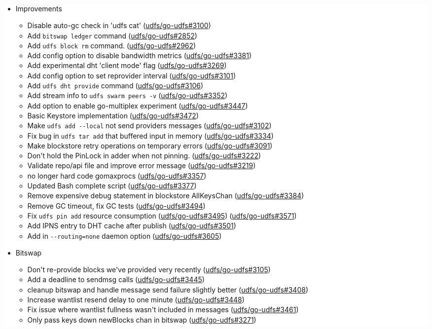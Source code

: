 
- Improvements
	- Disable auto-gc check in 'udfs cat'  ([udfs/go-udfs#3100](https://github.com/udfs/go-udfs/pull/3100))
	- Add `bitswap ledger` command  ([udfs/go-udfs#2852](https://github.com/udfs/go-udfs/pull/2852))
	- Add `udfs block rm` command.  ([udfs/go-udfs#2962](https://github.com/udfs/go-udfs/pull/2962))
	- Add config option to disable bandwidth metrics   ([udfs/go-udfs#3381](https://github.com/udfs/go-udfs/pull/3381))
	- Add experimental dht 'client mode' flag  ([udfs/go-udfs#3269](https://github.com/udfs/go-udfs/pull/3269))
	- Add config option to set reprovider interval  ([udfs/go-udfs#3101](https://github.com/udfs/go-udfs/pull/3101))
	- Add `udfs dht provide` command  ([udfs/go-udfs#3106](https://github.com/udfs/go-udfs/pull/3106))
	- Add stream info to `udfs swarm peers -v`  ([udfs/go-udfs#3352](https://github.com/udfs/go-udfs/pull/3352))
	- Add option to enable go-multiplex experiment  ([udfs/go-udfs#3447](https://github.com/udfs/go-udfs/pull/3447))
	- Basic Keystore implementation  ([udfs/go-udfs#3472](https://github.com/udfs/go-udfs/pull/3472))
	- Make `udfs add --local` not send providers messages  ([udfs/go-udfs#3102](https://github.com/udfs/go-udfs/pull/3102))
	- Fix bug in `udfs tar add` that buffered input in memory  ([udfs/go-udfs#3334](https://github.com/udfs/go-udfs/pull/3334))
	- Make blockstore retry operations on temporary errors  ([udfs/go-udfs#3091](https://github.com/udfs/go-udfs/pull/3091))
	- Don't hold the PinLock in adder when not pinning.  ([udfs/go-udfs#3222](https://github.com/udfs/go-udfs/pull/3222))
	- Validate repo/api file and improve error message  ([udfs/go-udfs#3219](https://github.com/udfs/go-udfs/pull/3219))
	- no longer hard code gomaxprocs  ([udfs/go-udfs#3357](https://github.com/udfs/go-udfs/pull/3357))
	- Updated Bash complete script  ([udfs/go-udfs#3377](https://github.com/udfs/go-udfs/pull/3377))
	- Remove expensive debug statement in blockstore AllKeysChan  ([udfs/go-udfs#3384](https://github.com/udfs/go-udfs/pull/3384))
	- Remove GC timeout, fix GC tests  ([udfs/go-udfs#3494](https://github.com/udfs/go-udfs/pull/3494))
	- Fix `udfs pin add` resource consumption  ([udfs/go-udfs#3495](https://github.com/udfs/go-udfs/pull/3495))  ([udfs/go-udfs#3571](https://github.com/udfs/go-udfs/pull/3571))
	- Add IPNS entry to DHT cache after publish  ([udfs/go-udfs#3501](https://github.com/udfs/go-udfs/pull/3501))
	- Add in `--routing=none` daemon option  ([udfs/go-udfs#3605](https://github.com/udfs/go-udfs/pull/3605))

- Bitswap
	- Don't re-provide blocks we've provided very recently  ([udfs/go-udfs#3105](https://github.com/udfs/go-udfs/pull/3105))
	- Add a deadline to sendmsg calls ([udfs/go-udfs#3445](https://github.com/udfs/go-udfs/pull/3445))
	- cleanup bitswap and handle message send failure slightly better  ([udfs/go-udfs#3408](https://github.com/udfs/go-udfs/pull/3408))
	- Increase wantlist resend delay to one minute  ([udfs/go-udfs#3448](https://github.com/udfs/go-udfs/pull/3448))
	- Fix issue where wantlist fullness wasn't included in messages  ([udfs/go-udfs#3461](https://github.com/udfs/go-udfs/pull/3461))
	- Only pass keys down newBlocks chan in bitswap   ([udfs/go-udfs#3271](https://github.com/udfs/go-udfs/pull/3271))
